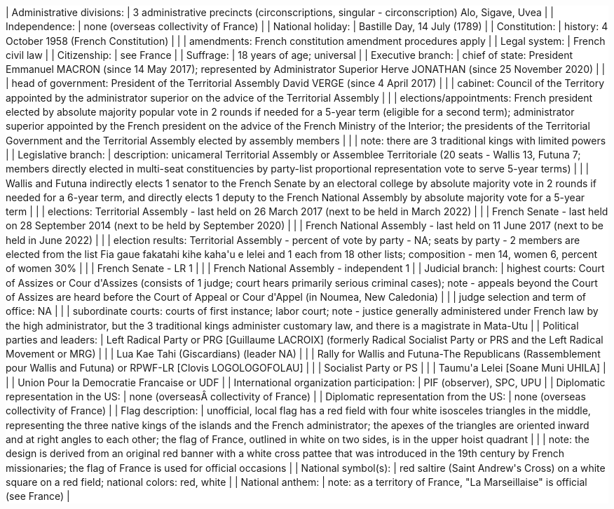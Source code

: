 | Administrative divisions: | 3 administrative precincts (circonscriptions, singular - circonscription) Alo, Sigave, Uvea |
| Independence: | none (overseas collectivity of France) |
| National holiday: | Bastille Day, 14 July (1789) |
| Constitution: | history: 4 October 1958 (French Constitution) |
| | amendments: French constitution amendment procedures apply |
| Legal system: | French civil law |
| Citizenship: | see France |
| Suffrage: | 18 years of age; universal |
| Executive branch: | chief of state: President Emmanuel MACRON (since 14 May 2017); represented by Administrator Superior Herve JONATHAN (since 25 November 2020) |
| | head of government: President of the Territorial Assembly David VERGE (since 4 April 2017) |
| | cabinet: Council of the Territory appointed by the administrator superior on the advice of the Territorial Assembly |
| | elections/appointments: French president elected by absolute majority popular vote in 2 rounds if needed for a 5-year term (eligible for a second term); administrator superior appointed by the French president on the advice of the French Ministry of the Interior; the presidents of the Territorial Government and the Territorial Assembly elected by assembly members |
| | note: there are 3 traditional kings with limited powers |
| Legislative branch: | description: unicameral Territorial Assembly or Assemblee Territoriale (20 seats - Wallis 13, Futuna 7; members directly elected in multi-seat constituencies by party-list proportional representation vote to serve 5-year terms) |
| | Wallis and Futuna indirectly elects 1 senator to the French Senate by an electoral college by absolute majority vote in 2 rounds if needed for a 6-year term, and directly elects 1 deputy to the French National Assembly by absolute majority vote for a 5-year term |
| | elections: Territorial Assembly - last held on 26 March 2017 (next to be held in March 2022) |
| | French Senate - last held on 28 September 2014 (next to be held by September 2020) |
| | French National Assembly - last held on 11 June 2017 (next to be held in June 2022) |
| | election results: Territorial Assembly - percent of vote by party - NA; seats by party - 2 members are elected from the list Fia gaue fakatahi kihe kaha'u e lelei and 1 each from 18 other lists; composition - men 14, women 6, percent of women 30% |
| | French Senate - LR 1 |
| | French National Assembly - independent 1 |
| Judicial branch: | highest courts: Court of Assizes or Cour d'Assizes (consists of 1 judge; court hears primarily serious criminal cases); note - appeals beyond the Court of Assizes are heard before the Court of Appeal or Cour d'Appel (in Noumea, New Caledonia) |
| | judge selection and term of office: NA |
| | subordinate courts: courts of first instance; labor court; note - justice generally administered under French law by the high administrator, but the 3 traditional kings administer customary law, and there is a magistrate in Mata-Utu |
| Political parties and leaders: | Left Radical Party or PRG [Guillaume LACROIX] (formerly Radical Socialist Party or PRS and the Left Radical Movement or MRG) |
| | Lua Kae Tahi (Giscardians) (leader NA) |
| | Rally for Wallis and Futuna-The Republicans (Rassemblement pour Wallis and Futuna) or RPWF-LR [Clovis LOGOLOGOFOLAU] |
| | Socialist Party or PS |
| | Taumu'a Lelei [Soane Muni UHILA] |
| | Union Pour la Democratie Francaise or UDF |
| International organization participation: | PIF (observer), SPC, UPU |
| Diplomatic representation in the US: | none (overseasÂ collectivity of France) |
| Diplomatic representation from the US: | none (overseas collectivity of France) |
| Flag description: | unofficial, local flag has a red field with four white isosceles triangles in the middle, representing the three native kings of the islands and the French administrator; the apexes of the triangles are oriented inward and at right angles to each other; the flag of France, outlined in white on two sides, is in the upper hoist quadrant |
| | note: the design is derived from an original red banner with a white cross pattee that was introduced in the 19th century by French missionaries; the flag of France is used for official occasions |
| National symbol(s): | red saltire (Saint Andrew's Cross) on a white square on a red field; national colors: red, white |
| National anthem: | note: as a territory of France, "La Marseillaise" is official (see France) |
